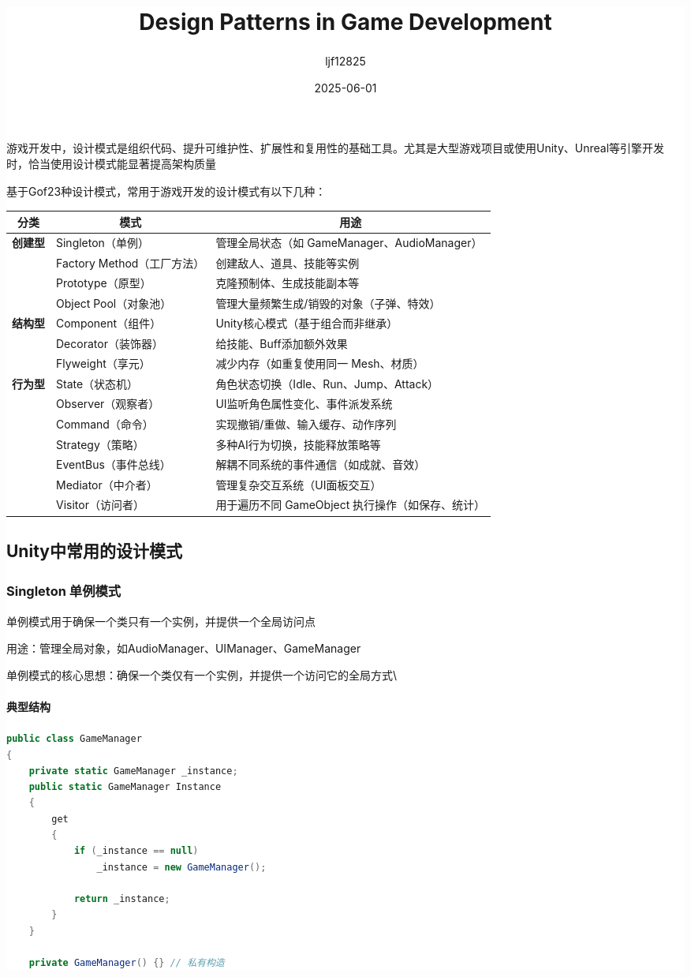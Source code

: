﻿---
title: "Design Patterns in Game Development"
date: 2025-06-01
categories: [笔记]
tags: [Unity, Architecture]
author: "ljf12825"
summary: Introducing and guide of all the design patterns in game development.
---
游戏开发中，设计模式是组织代码、提升可维护性、扩展性和复用性的基础工具。尤其是大型游戏项目或使用Unity、Unreal等引擎开发时，恰当使用设计模式能显著提高架构质量

基于Gof23种设计模式，常用于游戏开发的设计模式有以下几种：

| 分类      | 模式                   | 用途                                 |
| ------- | -------------------- | ---------------------------------- |
| **创建型** | Singleton（单例）        | 管理全局状态（如 GameManager、AudioManager） |
|         | Factory Method（工厂方法） | 创建敌人、道具、技能等实例                      |
|         | Prototype（原型）        | 克隆预制体、生成技能副本等                      |
|         | Object Pool（对象池）   | 管理大量频繁生成/销毁的对象（子弹、特效）              |
| **结构型** | Component（组件）      | Unity核心模式（基于组合而非继承）                |
|         | Decorator（装饰器）       | 给技能、Buff添加额外效果                     |
|         | Flyweight（享元）        | 减少内存（如重复使用同一 Mesh、材质）              |
| **行为型** | State（状态机）         | 角色状态切换（Idle、Run、Jump、Attack）       |
|         | Observer（观察者）      | UI监听角色属性变化、事件派发系统                  |
|         | Command（命令）       | 实现撤销/重做、输入缓存、动作序列                  |
|         | Strategy（策略）       | 多种AI行为切换，技能释放策略等                   |
|         | EventBus（事件总线）     | 解耦不同系统的事件通信（如成就、音效）                |
|         | Mediator（中介者）        | 管理复杂交互系统（UI面板交互）                   |
|         | Visitor（访问者）         | 用于遍历不同 GameObject 执行操作（如保存、统计）     |

## Unity中常用的设计模式
### Singleton 单例模式
单例模式用于确保一个类只有一个实例，并提供一个全局访问点

用途：管理全局对象，如AudioManager、UIManager、GameManager

单例模式的核心思想：确保一个类仅有一个实例，并提供一个访问它的全局方式\
#### 典型结构
```cs
public class GameManager
{
    private static GameManager _instance;
    public static GameManager Instance
    {
        get
        {
            if (_instance == null)
                _instance = new GameManager();
            
            return _instance;
        }
    }

    private GameManager() {} // 私有构造

```